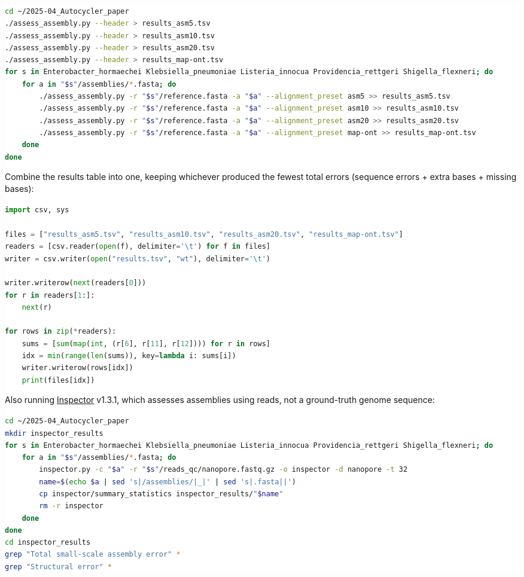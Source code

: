 ```bash
cd ~/2025-04_Autocycler_paper
./assess_assembly.py --header > results_asm5.tsv
./assess_assembly.py --header > results_asm10.tsv
./assess_assembly.py --header > results_asm20.tsv
./assess_assembly.py --header > results_map-ont.tsv
for s in Enterobacter_hormaechei Klebsiella_pneumoniae Listeria_innocua Providencia_rettgeri Shigella_flexneri; do
    for a in "$s"/assemblies/*.fasta; do
        ./assess_assembly.py -r "$s"/reference.fasta -a "$a" --alignment_preset asm5 >> results_asm5.tsv
        ./assess_assembly.py -r "$s"/reference.fasta -a "$a" --alignment_preset asm10 >> results_asm10.tsv
        ./assess_assembly.py -r "$s"/reference.fasta -a "$a" --alignment_preset asm20 >> results_asm20.tsv
        ./assess_assembly.py -r "$s"/reference.fasta -a "$a" --alignment_preset map-ont >> results_map-ont.tsv
    done
done
```

Combine the results table into one, keeping whichever produced the fewest total errors (sequence errors + extra bases + missing bases):
```python
import csv, sys

files = ["results_asm5.tsv", "results_asm10.tsv", "results_asm20.tsv", "results_map-ont.tsv"]
readers = [csv.reader(open(f), delimiter='\t') for f in files]
writer = csv.writer(open("results.tsv", "wt"), delimiter='\t')

writer.writerow(next(readers[0]))
for r in readers[1:]:
    next(r)

for rows in zip(*readers):
    sums = [sum(map(int, (r[6], r[11], r[12]))) for r in rows]
    idx = min(range(len(sums)), key=lambda i: sums[i])
    writer.writerow(rows[idx])
    print(files[idx])
```

Also running [Inspector](https://github.com/Maggi-Chen/Inspector) v1.3.1, which assesses assemblies using reads, not a ground-truth genome sequence:
```bash
cd ~/2025-04_Autocycler_paper
mkdir inspector_results
for s in Enterobacter_hormaechei Klebsiella_pneumoniae Listeria_innocua Providencia_rettgeri Shigella_flexneri; do
    for a in "$s"/assemblies/*.fasta; do
        inspector.py -c "$a" -r "$s"/reads_qc/nanopore.fastq.gz -o inspector -d nanopore -t 32
        name=$(echo $a | sed 's|/assemblies/|_|' | sed 's|.fasta||')
        cp inspector/summary_statistics inspector_results/"$name"
        rm -r inspector
    done
done
cd inspector_results
grep "Total small-scale assembly error" *
grep "Structural error" *
```
